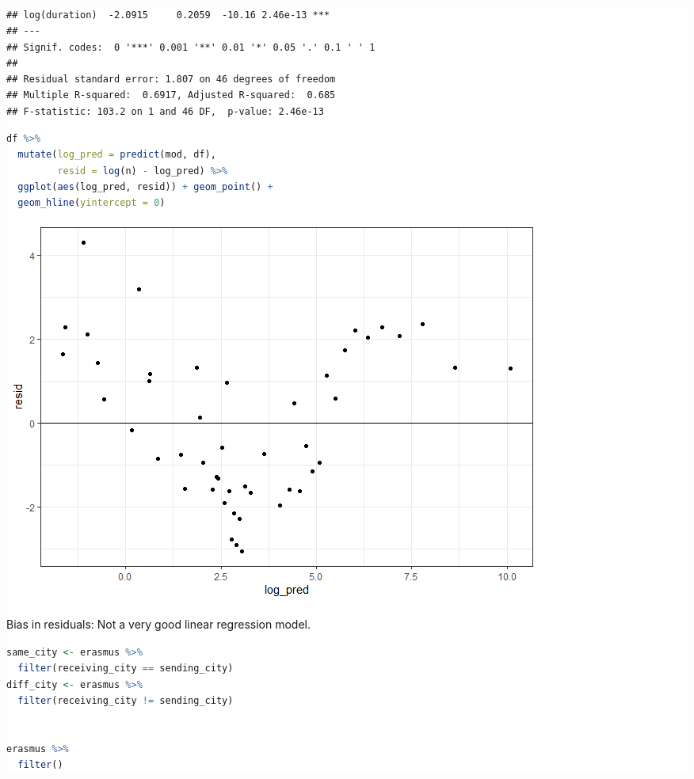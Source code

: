     ## log(duration)  -2.0915     0.2059  -10.16 2.46e-13 ***
    ## ---
    ## Signif. codes:  0 '***' 0.001 '**' 0.01 '*' 0.05 '.' 0.1 ' ' 1
    ## 
    ## Residual standard error: 1.807 on 46 degrees of freedom
    ## Multiple R-squared:  0.6917, Adjusted R-squared:  0.685 
    ## F-statistic: 103.2 on 1 and 46 DF,  p-value: 2.46e-13

``` r
df %>%
  mutate(log_pred = predict(mod, df),
         resid = log(n) - log_pred) %>%
  ggplot(aes(log_pred, resid)) + geom_point() +
  geom_hline(yintercept = 0)
```

![](Erasmus_files/figure-gfm/unnamed-chunk-9-3.png)

Bias in residuals: Not a very good linear regression model.

``` r
same_city <- erasmus %>%
  filter(receiving_city == sending_city)
diff_city <- erasmus %>%
  filter(receiving_city != sending_city)


erasmus %>%
  filter()
```
